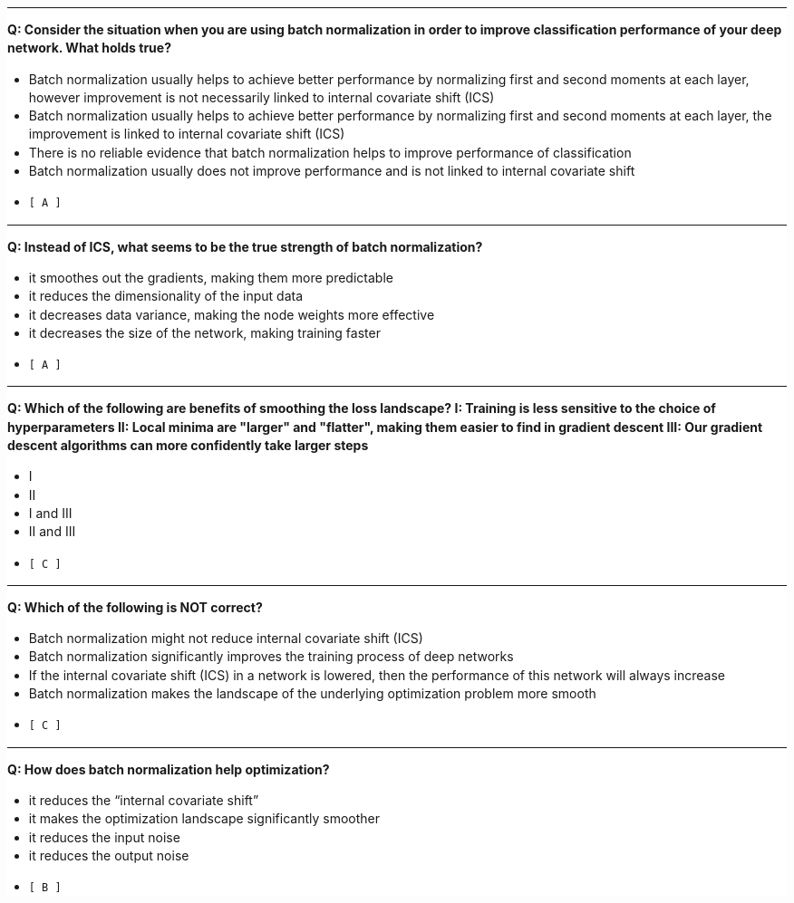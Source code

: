 
---

**Q:  Consider the situation when you are using batch normalization in order to improve classification performance of your deep network. What holds true?**
- Batch normalization usually helps to achieve better performance by normalizing first and second moments at each layer, however improvement is not necessarily linked to internal covariate shift (ICS)
- Batch normalization usually helps to achieve better performance by normalizing first and second moments at each layer, the improvement is linked to internal covariate shift (ICS)
- There is no reliable evidence that batch normalization helps to improve performance of classification
- Batch normalization usually does not improve performance and is not linked to internal covariate shift
* `[ A ]`


---

**Q: Instead of ICS, what seems to be the true strength of batch normalization?**
- it smoothes out the gradients, making them more predictable
- it reduces the dimensionality of the input data
- it decreases data variance, making the node weights more effective
- it decreases the size of the network, making training faster
* `[ A ]`


---

**Q: Which of the following are benefits of smoothing the loss landscape?
I: Training is less sensitive to the choice of hyperparameters
II: Local minima are "larger" and "flatter", making them easier to find in gradient descent
III: Our gradient descent algorithms can more confidently take larger steps**
- I
- II
- I and III
- II and III
* `[ C ]`


---

**Q: Which of the following is NOT correct?**
- Batch normalization might not reduce internal covariate shift (ICS)
- Batch normalization significantly improves the training process of deep networks
- If the internal covariate shift (ICS) in a network is lowered, then the performance of this network will always increase
- Batch normalization makes the landscape of the underlying optimization problem more smooth
* `[ C ]`


---

**Q: How does batch normalization help optimization?**
- it reduces the “internal covariate shift”
- it makes the optimization landscape significantly smoother
- it reduces the input noise
- it reduces the output noise
* `[ B ]`
